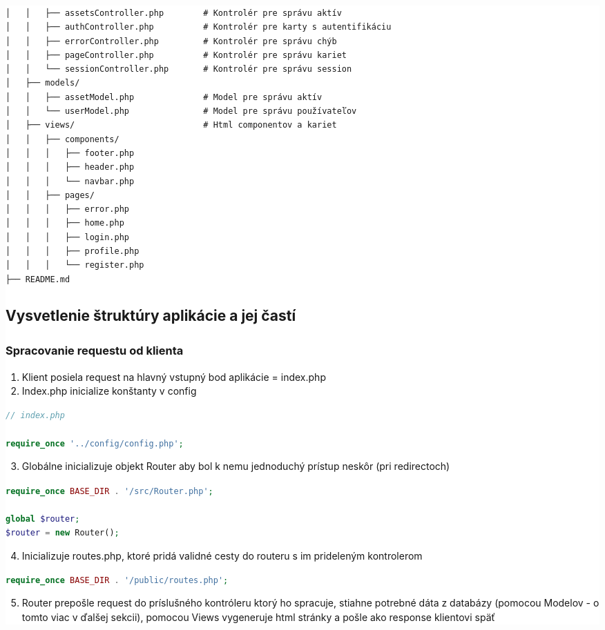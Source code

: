 ```
│   │   ├── assetsController.php        # Kontrolér pre správu aktív
│   │   ├── authController.php          # Kontrolér pre karty s autentifikáciu
│   │   ├── errorController.php         # Kontrolér pre správu chýb
│   │   ├── pageController.php          # Kontrolér pre správu kariet
│   │   └── sessionController.php       # Kontrolér pre správu session
│   ├── models/
│   │   ├── assetModel.php              # Model pre správu aktív
│   │   └── userModel.php               # Model pre správu používateľov
│   ├── views/                          # Html componentov a kariet
│   │   ├── components/
│   │   │   ├── footer.php
│   │   │   ├── header.php
│   │   │   └── navbar.php
│   │   ├── pages/
│   │   │   ├── error.php
│   │   │   ├── home.php
│   │   │   ├── login.php
│   │   │   ├── profile.php
│   │   │   └── register.php
├── README.md
```

## Vysvetlenie štruktúry aplikácie a jej častí

### Spracovanie requestu od klienta

1. Klient posiela request na hlavný vstupný bod aplikácie = index.php
2. Index.php inicialize konštanty v config

```php
// index.php

require_once '../config/config.php';
```

3. Globálne inicializuje objekt Router aby bol k nemu jednoduchý prístup neskôr (pri redirectoch)

```php
require_once BASE_DIR . '/src/Router.php';

global $router;
$router = new Router();
```

4. Inicializuje routes.php, ktoré pridá validné cesty do routeru s im prideleným kontrolerom

```php
require_once BASE_DIR . '/public/routes.php';
```

5. Router prepošle request do príslušného kontróleru ktorý ho spracuje, stiahne potrebné dáta z databázy (pomocou Modelov - o tomto viac v ďalšej sekcii), pomocou Views vygeneruje html stránky a pošle ako response klientovi späť
